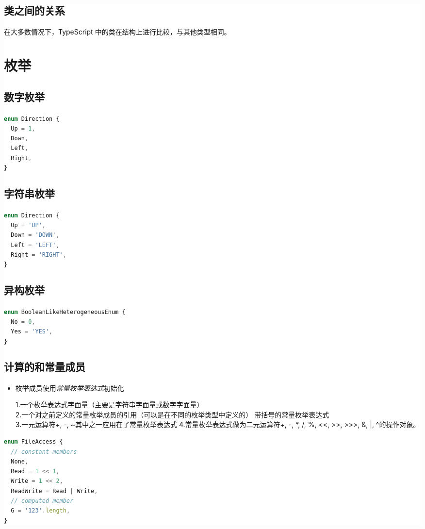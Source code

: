 ## 类之间的关系

在大多数情况下，TypeScript 中的类在结构上进行比较，与其他类型相同。

# 枚举

## 数字枚举

```ts
enum Direction {
  Up = 1,
  Down,
  Left,
  Right,
}
```

## 字符串枚举

```ts
enum Direction {
  Up = 'UP',
  Down = 'DOWN',
  Left = 'LEFT',
  Right = 'RIGHT',
}
```

## 异构枚举

```ts
enum BooleanLikeHeterogeneousEnum {
  No = 0,
  Yes = 'YES',
}
```

## 计算的和常量成员

- 枚举成员使用*常量枚举表达式*初始化

  1.一个枚举表达式字面量（主要是字符串字面量或数字字面量）  
   2.一个对之前定义的常量枚举成员的引用（可以是在不同的枚举类型中定义的）
  带括号的常量枚举表达式  
   3.一元运算符+, -, ~其中之一应用在了常量枚举表达式 4.常量枚举表达式做为二元运算符+, -, \*, /, %, <<, >>, >>>, &, |, ^的操作对象。

```ts
enum FileAccess {
  // constant members
  None,
  Read = 1 << 1,
  Write = 1 << 2,
  ReadWrite = Read | Write,
  // computed member
  G = '123'.length,
}
```

